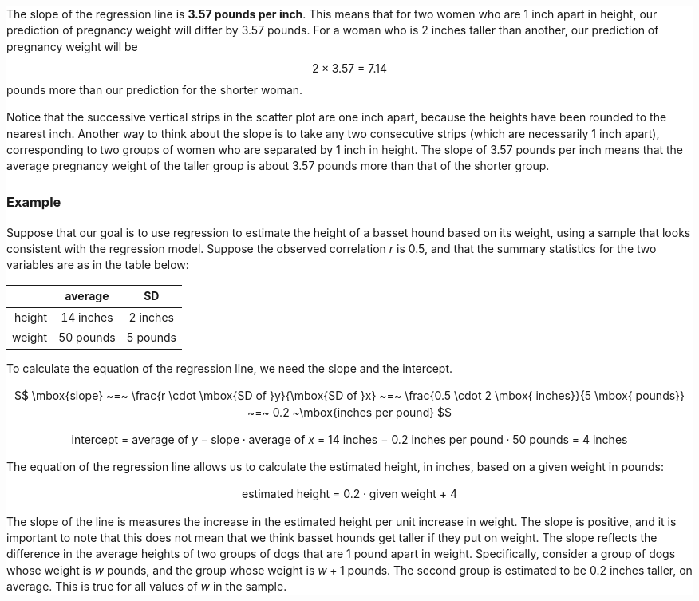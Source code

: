

The slope of the regression line is **3.57 pounds per inch**. This means that for two women who are 1 inch apart in height, our prediction of pregnancy weight will differ by 3.57 pounds. For a woman who is 2 inches taller than another, our prediction of pregnancy weight will be 
$$
2 \times 3.57 ~=~ 7.14
$$
pounds more than our prediction for the shorter woman.

Notice that the successive vertical strips in the scatter plot are one inch apart, because the heights have been rounded to the nearest inch. Another way to think about the slope is to take any two consecutive strips (which are necessarily 1 inch apart), corresponding to two groups of women who are separated by 1 inch in height. The slope of 3.57 pounds per inch means that the average pregnancy weight of the taller group is about 3.57 pounds more than that of the shorter group.


### Example

Suppose that our goal is to use regression to estimate the height of a basset hound based on its weight, using a sample that looks consistent with the regression model. Suppose the observed correlation $r$ is 0.5, and that the summary statistics for the two variables are as in the table below: 

|       |**average**    |**SD**     |   
|------:|:-------------:|:---------:|
|height |14 inches      |2 inches   |
|weight |50 pounds      |5 pounds   |

To calculate the equation of the regression line, we need the slope and the intercept.

$$
\mbox{slope} ~=~ \frac{r \cdot \mbox{SD of }y}{\mbox{SD of }x} ~=~
\frac{0.5 \cdot 2 \mbox{ inches}}{5 \mbox{ pounds}} ~=~ 0.2 ~\mbox{inches per pound}
$$


$$
\mbox{intercept} ~=~ \mbox{average of }y - \mbox{slope}\cdot \mbox{average of } x
~=~ 14 \mbox{ inches} ~-~ 0.2 \mbox{ inches per pound} \cdot 50 \mbox{ pounds}
~=~ 4 \mbox{ inches}
$$

The equation of the regression line allows us to calculate the estimated height, in inches,
based on a given weight in pounds:

$$
\mbox{estimated height} ~=~ 0.2 \cdot \mbox{given weight} ~+~ 4
$$

The slope of the line is measures the increase in the estimated height per unit increase in weight. The slope is positive, and it is important to note that this does not mean that we think basset hounds get taller if they put on weight. The slope reflects the difference in the average heights of two groups of dogs that are 1 pound apart in weight. Specifically, consider a group of dogs whose weight is $w$ pounds, and the group whose weight is $w+1$ pounds. The second group is estimated to be 0.2 inches taller, on average. This is true for all values of $w$ in the sample.
